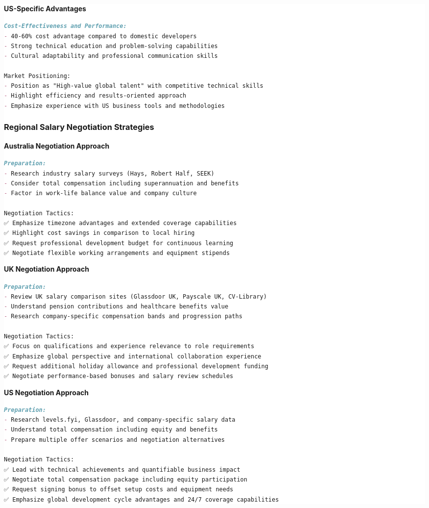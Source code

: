 **US-Specific Advantages**
```markdown
Cost-Effectiveness and Performance:
- 40-60% cost advantage compared to domestic developers
- Strong technical education and problem-solving capabilities
- Cultural adaptability and professional communication skills

Market Positioning:
- Position as "High-value global talent" with competitive technical skills
- Highlight efficiency and results-oriented approach
- Emphasize experience with US business tools and methodologies
```

### Regional Salary Negotiation Strategies

**Australia Negotiation Approach**
```markdown
Preparation:
- Research industry salary surveys (Hays, Robert Half, SEEK)
- Consider total compensation including superannuation and benefits
- Factor in work-life balance value and company culture

Negotiation Tactics:
✅ Emphasize timezone advantages and extended coverage capabilities
✅ Highlight cost savings in comparison to local hiring
✅ Request professional development budget for continuous learning
✅ Negotiate flexible working arrangements and equipment stipends
```

**UK Negotiation Approach**
```markdown
Preparation:
- Review UK salary comparison sites (Glassdoor UK, Payscale UK, CV-Library)
- Understand pension contributions and healthcare benefits value
- Research company-specific compensation bands and progression paths

Negotiation Tactics:
✅ Focus on qualifications and experience relevance to role requirements
✅ Emphasize global perspective and international collaboration experience
✅ Request additional holiday allowance and professional development funding
✅ Negotiate performance-based bonuses and salary review schedules
```

**US Negotiation Approach**
```markdown
Preparation:
- Research levels.fyi, Glassdoor, and company-specific salary data
- Understand total compensation including equity and benefits
- Prepare multiple offer scenarios and negotiation alternatives

Negotiation Tactics:
✅ Lead with technical achievements and quantifiable business impact
✅ Negotiate total compensation package including equity participation
✅ Request signing bonus to offset setup costs and equipment needs
✅ Emphasize global development cycle advantages and 24/7 coverage capabilities
```
